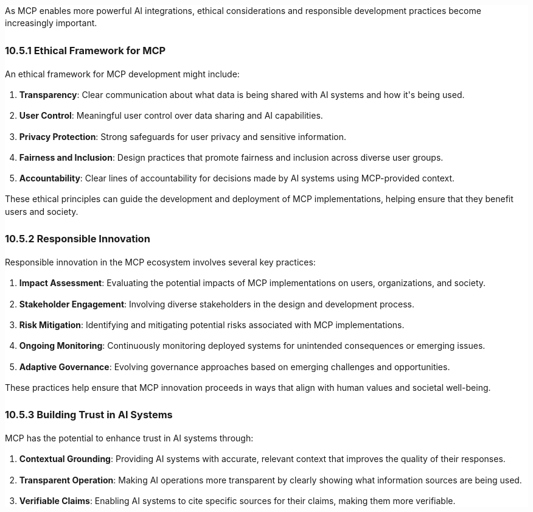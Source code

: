 As MCP enables more powerful AI integrations, ethical considerations and responsible development practices become increasingly important.

### 10.5.1 Ethical Framework for MCP

An ethical framework for MCP development might include:

1.  **Transparency**: Clear communication about what data is being shared with AI systems and how it's being used.
    
2.  **User Control**: Meaningful user control over data sharing and AI capabilities.
    
3.  **Privacy Protection**: Strong safeguards for user privacy and sensitive information.
    
4.  **Fairness and Inclusion**: Design practices that promote fairness and inclusion across diverse user groups.
    
5.  **Accountability**: Clear lines of accountability for decisions made by AI systems using MCP-provided context.
    

These ethical principles can guide the development and deployment of MCP implementations, helping ensure that they benefit users and society.

### 10.5.2 Responsible Innovation

Responsible innovation in the MCP ecosystem involves several key practices:

1.  **Impact Assessment**: Evaluating the potential impacts of MCP implementations on users, organizations, and society.
    
2.  **Stakeholder Engagement**: Involving diverse stakeholders in the design and development process.
    
3.  **Risk Mitigation**: Identifying and mitigating potential risks associated with MCP implementations.
    
4.  **Ongoing Monitoring**: Continuously monitoring deployed systems for unintended consequences or emerging issues.
    
5.  **Adaptive Governance**: Evolving governance approaches based on emerging challenges and opportunities.
    

These practices help ensure that MCP innovation proceeds in ways that align with human values and societal well-being.

### 10.5.3 Building Trust in AI Systems

MCP has the potential to enhance trust in AI systems through:

1.  **Contextual Grounding**: Providing AI systems with accurate, relevant context that improves the quality of their responses.
    
2.  **Transparent Operation**: Making AI operations more transparent by clearly showing what information sources are being used.
    
3.  **Verifiable Claims**: Enabling AI systems to cite specific sources for their claims, making them more verifiable.
    
